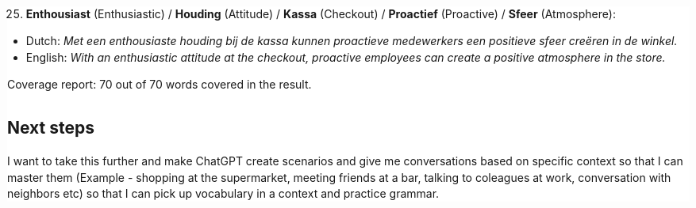 25. **Enthousiast** (Enthusiastic) / **Houding** (Attitude) / **Kassa** (Checkout) / **Proactief** (Proactive) / **Sfeer** (Atmosphere):
   - Dutch: *Met een enthousiaste houding bij de kassa kunnen proactieve medewerkers een positieve sfeer creëren in de winkel.*
   - English: *With an enthusiastic attitude at the checkout, proactive employees can create a positive atmosphere in the store.*

Coverage report: 70 out of 70 words covered in the result.




## Next steps

I want to take this further and make ChatGPT create scenarios and give me conversations based on specific context so that I can master them (Example - shopping at the supermarket, meeting friends at a bar, talking to coleagues at work, conversation with neighbors etc) so that I can pick up vocabulary in a context and practice grammar.
